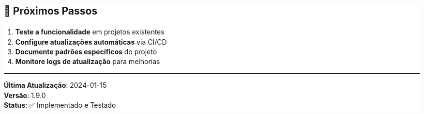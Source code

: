## 🎯 Próximos Passos

1. **Teste a funcionalidade** em projetos existentes
2. **Configure atualizações automáticas** via CI/CD
3. **Documente padrões específicos** do projeto
4. **Monitore logs de atualização** para melhorias

---

**Última Atualização**: 2024-01-15  
**Versão**: 1.9.0  
**Status**: ✅ Implementado e Testado
